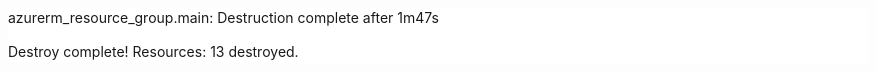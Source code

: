 azurerm_resource_group.main: Destruction complete after 1m47s

Destroy complete! Resources: 13 destroyed.

